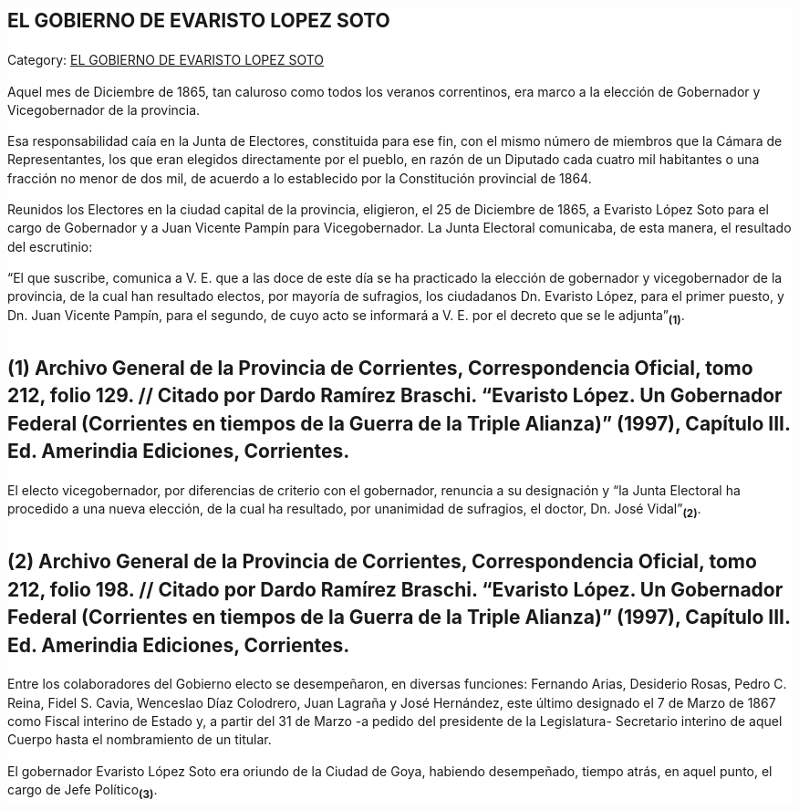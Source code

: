 ## EL GOBIERNO DE EVARISTO LOPEZ SOTO

Category: [EL GOBIERNO DE EVARISTO LOPEZ SOTO](http://descubrircorrientes.com.ar/2012/index.php/3457-historia-desde-1814-hasta-la-guerra-de-la-triple-alianza/de-lagrana-a-lopez-soto-1862-1868-corrientes-y-la-guerra-del-paraguay/el-gobierno-de-evaristo-lopez-soto)

Aquel mes de Diciembre de 1865, tan caluroso como todos los veranos correntinos, era marco a la elección de Gobernador y Vicegobernador de la provincia.

Esa responsabilidad caía en la Junta de Electores, constituida para ese fin, con el mismo número de miembros que la Cámara de Representantes, los que eran elegidos directamente por el pueblo, en razón de un Diputado cada cuatro mil habitantes o una fracción no menor de dos mil, de acuerdo a lo establecido por la Constitución provincial de 1864.

Reunidos los Electores en la ciudad capital de la provincia, eligieron, el 25 de Diciembre de 1865, a Evaristo López Soto para el cargo de Gobernador y a Juan Vicente Pampín para Vicegobernador. La Junta Electoral comunicaba, de esta manera, el resultado del escrutinio:

“El que suscribe, comunica a V. E. que a las doce de este día se ha practicado la elección de gobernador y vicegobernador de la provincia, de la cual han resultado electos, por mayoría de sufragios, los ciudadanos Dn. Evaristo López, para el primer puesto, y Dn. Juan Vicente Pampín, para el segundo, de cuyo acto se informará a V. E. por el decreto que se le adjunta”<sub><strong>(1)</strong></sub>.

## **(1)** **Archivo General de la Provincia de Corrientes, Correspondencia Oficial, tomo 212, folio 129. // Citado por Dardo Ramírez Braschi. “Evaristo López. Un Gobernador Federal (Corrientes en tiempos de la Guerra de la Triple Alianza)” (1997), Capítulo III. Ed. Amerindia Ediciones, Corrientes.**

El electo vicegobernador, por diferencias de criterio con el gobernador, renuncia a su designación y “la Junta Electoral ha procedido a una nueva elección, de la cual ha resultado, por unanimidad de sufragios, el doctor, Dn. José Vidal”<sub><strong>(2)</strong></sub>.

## **(2)** **Archivo General de la Provincia de Corrientes, Correspondencia Oficial, tomo 212, folio 198. // Citado por Dardo Ramírez Braschi. “Evaristo López. Un Gobernador Federal (Corrientes en tiempos de la Guerra de la Triple Alianza)” (1997), Capítulo III. Ed. Amerindia Ediciones, Corrientes.**

Entre los colaboradores del Gobierno electo se desempeñaron, en diversas funciones: Fernando Arias, Desiderio Rosas, Pedro C. Reina, Fidel S. Cavia, Wenceslao Díaz Colodrero, Juan Lagraña y José Hernández, este último designado el 7 de Marzo de 1867 como Fiscal interino de Estado y, a partir del 31 de Marzo -a pedido del presidente de la Legislatura- Secretario interino de aquel Cuerpo hasta el nombramiento de un titular.

El gobernador Evaristo López Soto era oriundo de la Ciudad de Goya, habiendo desempeñado, tiempo atrás, en aquel punto, el cargo de Jefe Político<sub><strong>(3)</strong></sub>.
